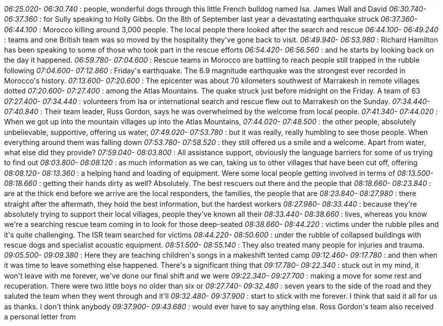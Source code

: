 *06:25.020- 06:30.740* :  people, wonderful dogs through this little French bulldog named Isa. James Wall and David
*06:30.740- 06:37.360* :  for Sully speaking to Holly Gibbs. On the 8th of September last year a devastating earthquake struck
*06:37.360- 06:44.100* :  Morocco killing around 3,000 people. The local people there looked after the search and rescue
*06:44.100- 06:49.240* :  teams and one British team was so moved by the hospitality they've gone back to visit.
*06:49.940- 06:53.980* :  Richard Hamilton has been speaking to some of those who took part in the rescue efforts
*06:54.420- 06:56.560* :  and he starts by looking back on the day it happened.
*06:59.780- 07:04.600* :  Rescue teams in Morocco are battling to reach people still trapped in the rubble following
*07:04.600- 07:12.860* :  Friday's earthquake. The 6.9 magnitude earthquake was the strongest ever recorded in Morocco's history.
*07:13.600- 07:20.600* :  The epicenter was about 70 kilometers southwest of Marrakesh in remote villages dotted
*07:20.600- 07:27.400* :  among the Atlas Mountains. The quake struck just before midnight on the Friday. A team of 63
*07:27.400- 07:34.440* :  volunteers from Isa or international search and rescue flew out to Marrakesh on the Sunday.
*07:34.440- 07:40.840* :  Their team leader, Russ Gordon, says he was overwhelmed by the welcome from local people.
*07:41.340- 07:44.020* :  When we got up into the mountain villages up into the Atlas Mountains,
*07:44.020- 07:48.500* :  the other people, absolutely unbelievable, supportive, offering us water,
*07:49.020- 07:53.780* :  but it was really, really humbling to see those people. When everything around them was falling down
*07:53.780- 07:58.520* :  they still offered us a smile and a welcome. Apart from water, what else did they provide?
*07:59.040- 08:03.800* :  All assistance support, obviously the language barriers for some of us trying to find out
*08:03.800- 08:08.120* :  as much information as we can, taking us to other villages that have been cut off, offering
*08:08.120- 08:13.360* :  a helping hand and loading of equipment. Were some local people getting involved in terms of
*08:13.500- 08:18.660* :  getting their hands dirty as well? Absolutely. The best rescuers out there and the people that
*08:18.660- 08:23.840* :  are at the thick end before we arrive are the local responders, the families, the people that are
*08:23.840- 08:27.980* :  there straight after the aftermath, they hold the best information, but the hardest workers
*08:27.980- 08:33.440* :  because they're absolutely trying to support their local villages, people they've known all their
*08:33.440- 08:38.660* :  lives, whereas you know we're a searching rescue team coming in to look for those deep-seated
*08:38.660- 08:44.220* :  victims under the rubble piles and it's quite challenging. The ISR team searched for victims
*08:44.220- 08:50.600* :  under the rubble of collapsed buildings with rescue dogs and specialist acoustic equipment.
*08:51.500- 08:55.140* :  They also treated many people for injuries and trauma.
*09:05.500- 09:09.380* :  Here they are teaching children's songs in a makeshift tented camp
*09:12.460- 09:17.780* :  and then when it was time to leave something else happened. There's a significant thing that
*09:17.780- 09:22.340* :  stuck out in my mind, it won't leave with me forever, we've done our final shift and we were
*09:22.340- 09:27.700* :  making a move for some rest and recuperation. There were two little boys no older than six or
*09:27.740- 09:32.480* :  seven years to the side of the road and they saluted the team when they went through and it'll
*09:32.480- 09:37.900* :  start to stick with me forever. I think that said it all for us as thanks. I don't think anybody
*09:37.900- 09:43.680* :  would ever have to say anything else. Ross Gordon's team also received a personal letter from